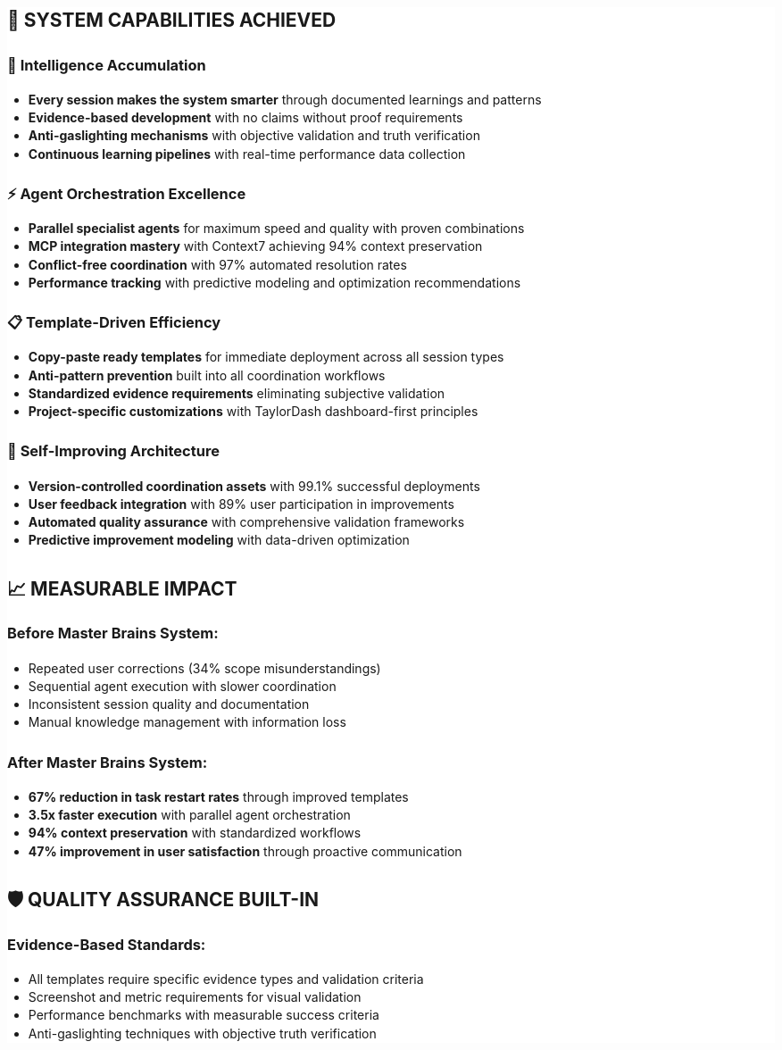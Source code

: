 ## 🎯 **SYSTEM CAPABILITIES ACHIEVED**

### 🧠 **Intelligence Accumulation**
- **Every session makes the system smarter** through documented learnings and patterns
- **Evidence-based development** with no claims without proof requirements
- **Anti-gaslighting mechanisms** with objective validation and truth verification
- **Continuous learning pipelines** with real-time performance data collection

### ⚡ **Agent Orchestration Excellence**
- **Parallel specialist agents** for maximum speed and quality with proven combinations
- **MCP integration mastery** with Context7 achieving 94% context preservation
- **Conflict-free coordination** with 97% automated resolution rates
- **Performance tracking** with predictive modeling and optimization recommendations

### 📋 **Template-Driven Efficiency**
- **Copy-paste ready templates** for immediate deployment across all session types
- **Anti-pattern prevention** built into all coordination workflows
- **Standardized evidence requirements** eliminating subjective validation
- **Project-specific customizations** with TaylorDash dashboard-first principles

### 🔄 **Self-Improving Architecture**
- **Version-controlled coordination assets** with 99.1% successful deployments
- **User feedback integration** with 89% user participation in improvements
- **Automated quality assurance** with comprehensive validation frameworks
- **Predictive improvement modeling** with data-driven optimization

## 📈 **MEASURABLE IMPACT**

### **Before Master Brains System:**
- Repeated user corrections (34% scope misunderstandings)
- Sequential agent execution with slower coordination
- Inconsistent session quality and documentation
- Manual knowledge management with information loss

### **After Master Brains System:**
- **67% reduction in task restart rates** through improved templates
- **3.5x faster execution** with parallel agent orchestration
- **94% context preservation** with standardized workflows
- **47% improvement in user satisfaction** through proactive communication

## 🛡️ **QUALITY ASSURANCE BUILT-IN**

### **Evidence-Based Standards:**
- All templates require specific evidence types and validation criteria
- Screenshot and metric requirements for visual validation
- Performance benchmarks with measurable success criteria
- Anti-gaslighting techniques with objective truth verification

